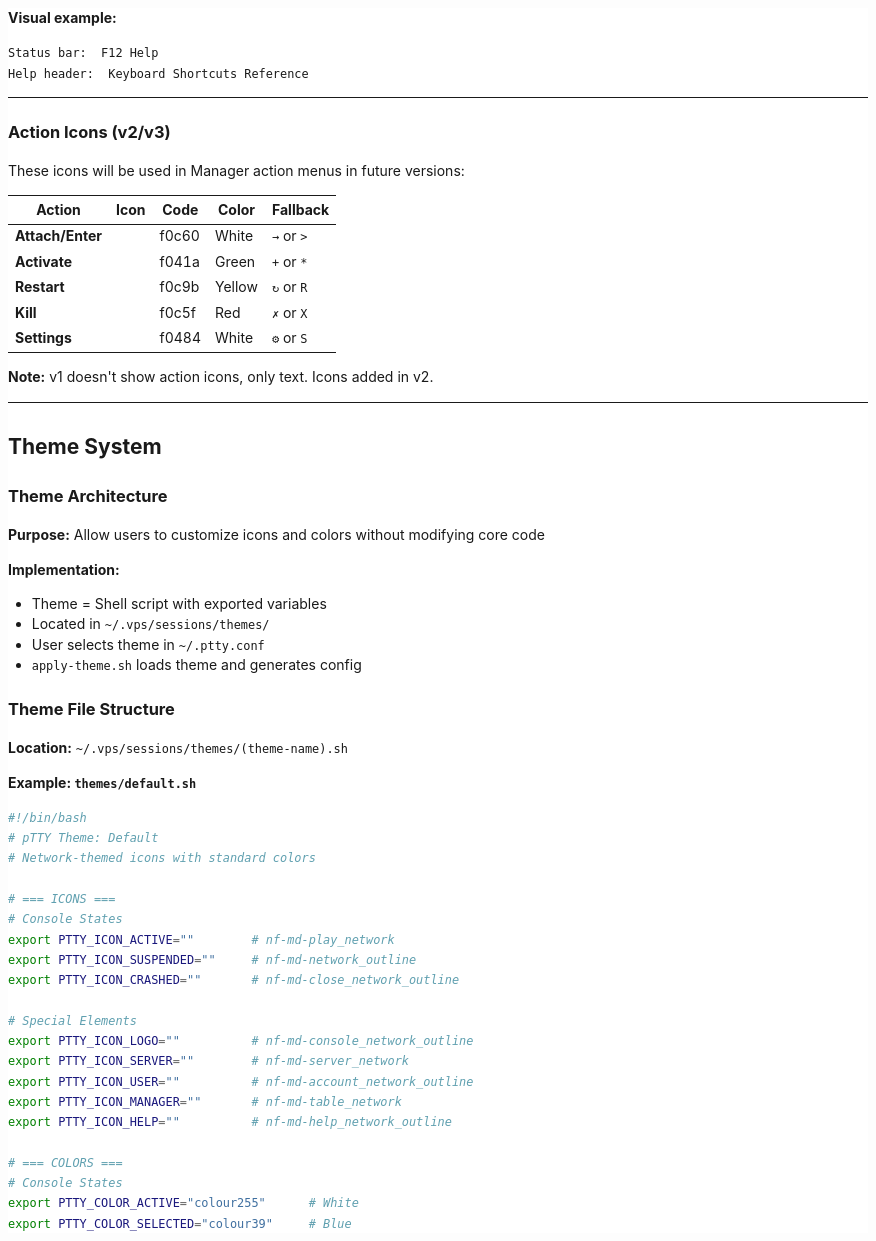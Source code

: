 **Visual example:**
```
Status bar:  F12 Help
Help header:  Keyboard Shortcuts Reference
```

---

### Action Icons (v2/v3)

These icons will be used in Manager action menus in future versions:

| Action | Icon | Code | Color | Fallback |
|--------|------|------|-------|----------|
| **Attach/Enter** |  | f0c60 | White | `→` or `>` |
| **Activate** |  | f041a | Green | `+` or `*` |
| **Restart** |  | f0c9b | Yellow | `↻` or `R` |
| **Kill** |  | f0c5f | Red | `✗` or `X` |
| **Settings** |  | f0484 | White | `⚙` or `S` |

**Note:** v1 doesn't show action icons, only text. Icons added in v2.

---

## Theme System

### Theme Architecture

**Purpose:** Allow users to customize icons and colors without modifying core code

**Implementation:**
- Theme = Shell script with exported variables
- Located in `~/.vps/sessions/themes/`
- User selects theme in `~/.ptty.conf`
- `apply-theme.sh` loads theme and generates config

### Theme File Structure

**Location:** `~/.vps/sessions/themes/(theme-name).sh`

**Example: `themes/default.sh`**
```bash
#!/bin/bash
# pTTY Theme: Default
# Network-themed icons with standard colors

# === ICONS ===
# Console States
export PTTY_ICON_ACTIVE=""        # nf-md-play_network
export PTTY_ICON_SUSPENDED=""     # nf-md-network_outline
export PTTY_ICON_CRASHED=""       # nf-md-close_network_outline

# Special Elements
export PTTY_ICON_LOGO=""          # nf-md-console_network_outline
export PTTY_ICON_SERVER=""        # nf-md-server_network
export PTTY_ICON_USER=""          # nf-md-account_network_outline
export PTTY_ICON_MANAGER=""       # nf-md-table_network
export PTTY_ICON_HELP=""          # nf-md-help_network_outline

# === COLORS ===
# Console States
export PTTY_COLOR_ACTIVE="colour255"      # White
export PTTY_COLOR_SELECTED="colour39"     # Blue
```